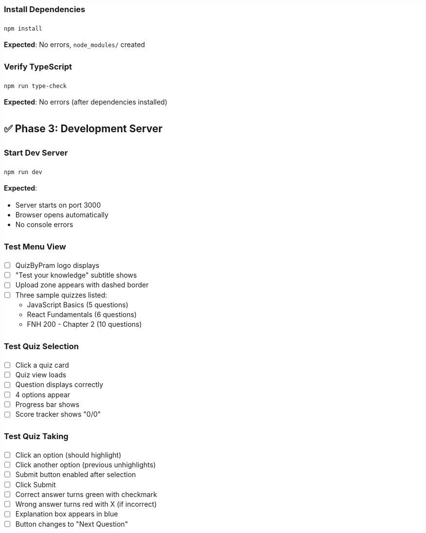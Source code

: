 ### Install Dependencies
```bash
npm install
```
**Expected**: No errors, `node_modules/` created

### Verify TypeScript
```bash
npm run type-check
```
**Expected**: No errors (after dependencies installed)

## ✅ Phase 3: Development Server

### Start Dev Server
```bash
npm run dev
```

**Expected**:
- Server starts on port 3000
- Browser opens automatically
- No console errors

### Test Menu View
- [ ] QuizByPram logo displays
- [ ] "Test your knowledge" subtitle shows
- [ ] Upload zone appears with dashed border
- [ ] Three sample quizzes listed:
  - JavaScript Basics (5 questions)
  - React Fundamentals (6 questions)
  - FNH 200 - Chapter 2 (10 questions)

### Test Quiz Selection
- [ ] Click a quiz card
- [ ] Quiz view loads
- [ ] Question displays correctly
- [ ] 4 options appear
- [ ] Progress bar shows
- [ ] Score tracker shows "0/0"

### Test Quiz Taking
- [ ] Click an option (should highlight)
- [ ] Click another option (previous unhighlights)
- [ ] Submit button enabled after selection
- [ ] Click Submit
- [ ] Correct answer turns green with checkmark
- [ ] Wrong answer turns red with X (if incorrect)
- [ ] Explanation box appears in blue
- [ ] Button changes to "Next Question"
